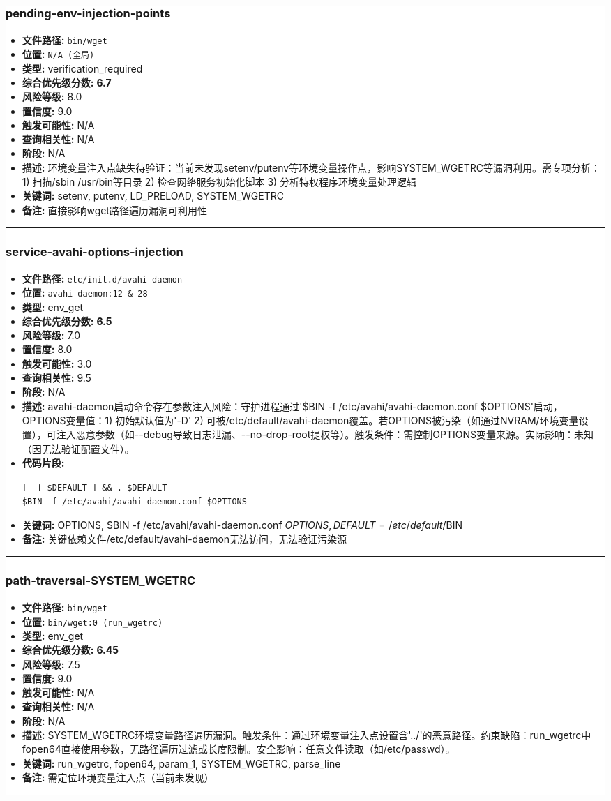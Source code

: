 ### pending-env-injection-points

- **文件路径:** `bin/wget`
- **位置:** `N/A (全局)`
- **类型:** verification_required
- **综合优先级分数:** **6.7**
- **风险等级:** 8.0
- **置信度:** 9.0
- **触发可能性:** N/A
- **查询相关性:** N/A
- **阶段:** N/A
- **描述:** 环境变量注入点缺失待验证：当前未发现setenv/putenv等环境变量操作点，影响SYSTEM_WGETRC等漏洞利用。需专项分析：1) 扫描/sbin /usr/bin等目录 2) 检查网络服务初始化脚本 3) 分析特权程序环境变量处理逻辑
- **关键词:** setenv, putenv, LD_PRELOAD, SYSTEM_WGETRC
- **备注:** 直接影响wget路径遍历漏洞可利用性

---
### service-avahi-options-injection

- **文件路径:** `etc/init.d/avahi-daemon`
- **位置:** `avahi-daemon:12 & 28`
- **类型:** env_get
- **综合优先级分数:** **6.5**
- **风险等级:** 7.0
- **置信度:** 8.0
- **触发可能性:** 3.0
- **查询相关性:** 9.5
- **阶段:** N/A
- **描述:** avahi-daemon启动命令存在参数注入风险：守护进程通过'$BIN -f /etc/avahi/avahi-daemon.conf $OPTIONS'启动，OPTIONS变量值：1) 初始默认值为'-D' 2) 可被/etc/default/avahi-daemon覆盖。若OPTIONS被污染（如通过NVRAM/环境变量设置），可注入恶意参数（如--debug导致日志泄漏、--no-drop-root提权等）。触发条件：需控制OPTIONS变量来源。实际影响：未知（因无法验证配置文件）。
- **代码片段:**
  ```
  [ -f $DEFAULT ] && . $DEFAULT
  $BIN -f /etc/avahi/avahi-daemon.conf $OPTIONS
  ```
- **关键词:** OPTIONS, $BIN -f /etc/avahi/avahi-daemon.conf $OPTIONS, DEFAULT=/etc/default/$BIN
- **备注:** 关键依赖文件/etc/default/avahi-daemon无法访问，无法验证污染源

---
### path-traversal-SYSTEM_WGETRC

- **文件路径:** `bin/wget`
- **位置:** `bin/wget:0 (run_wgetrc)`
- **类型:** env_get
- **综合优先级分数:** **6.45**
- **风险等级:** 7.5
- **置信度:** 9.0
- **触发可能性:** N/A
- **查询相关性:** N/A
- **阶段:** N/A
- **描述:** SYSTEM_WGETRC环境变量路径遍历漏洞。触发条件：通过环境变量注入点设置含'../'的恶意路径。约束缺陷：run_wgetrc中fopen64直接使用参数，无路径遍历过滤或长度限制。安全影响：任意文件读取（如/etc/passwd）。
- **关键词:** run_wgetrc, fopen64, param_1, SYSTEM_WGETRC, parse_line
- **备注:** 需定位环境变量注入点（当前未发现）

---